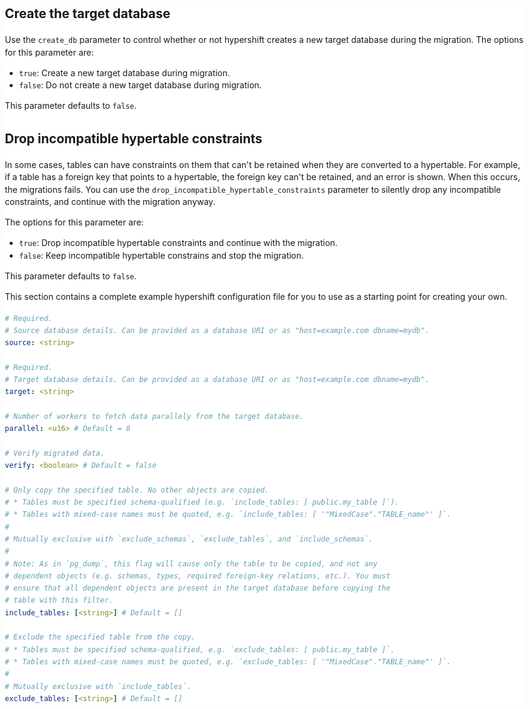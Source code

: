 ## Create the target database

Use the `create_db` parameter to control whether or not hypershift creates a new
target database during the migration. The options for this parameter are:

*   `true`: Create a new target database during migration.
*   `false`: Do not create a new target database during migration.

This parameter defaults to `false`.

## Drop incompatible hypertable constraints

In some cases, tables can have constraints on them that can't be retained when
they are converted to a hypertable. For example, if a table has a foreign key
that points to a hypertable, the foreign key can't be retained, and an error is
shown. When this occurs, the migrations fails. You can use the
`drop_incompatible_hypertable_constraints` parameter to silently drop any
incompatible constraints, and continue with the migration anyway.

The options for this parameter are:

*   `true`: Drop incompatible hypertable constraints and continue with the migration.
*   `false`: Keep incompatible hypertable constrains and stop the migration.

This parameter defaults to `false`.

<Collapsible heading="Example configuration file" headingLevel={2} defaultExpanded={false}>

This section contains a complete example hypershift configuration file for you
to use as a starting point for creating your own.

```yml
# Required.
# Source database details. Can be provided as a database URI or as "host=example.com dbname=mydb".
source: <string>

# Required.
# Target database details. Can be provided as a database URI or as "host=example.com dbname=mydb".
target: <string>

# Number of workers to fetch data parallely from the target database.
parallel: <u16> # Default = 8

# Verify migrated data.
verify: <boolean> # Default = false

# Only copy the specified table. No other objects are copied.
# * Tables must be specified schema-qualified (e.g. `include_tables: [ public.my_table ]`).
# * Tables with mixed-case names must be quoted, e.g. `include_tables: [ '"MixedCase"."TABLE_name"' ]`.
#
# Mutually exclusive with `exclude_schemas`, `exclude_tables`, and `include_schemas`.
#
# Note: As in `pg_dump`, this flag will cause only the table to be copied, and not any
# dependent objects (e.g. schemas, types, required foreign-key relations, etc.). You must
# ensure that all dependent objects are present in the target database before copying the
# table with this filter.
include_tables: [<string>] # Default = []

# Exclude the specified table from the copy.
# * Tables must be specified schema-qualified, e.g. `exclude_tables: [ public.my_table ]`.
# * Tables with mixed-case names must be quoted, e.g. `exclude_tables: [ '"MixedCase"."TABLE_name"' ]`.
#
# Mutually exclusive with `include_tables`.
exclude_tables: [<string>] # Default = []
```

[chunk-time]: /use-timescale/:currentVersion:/hypertables/about-hypertables#best-practices-for-time-partitioning